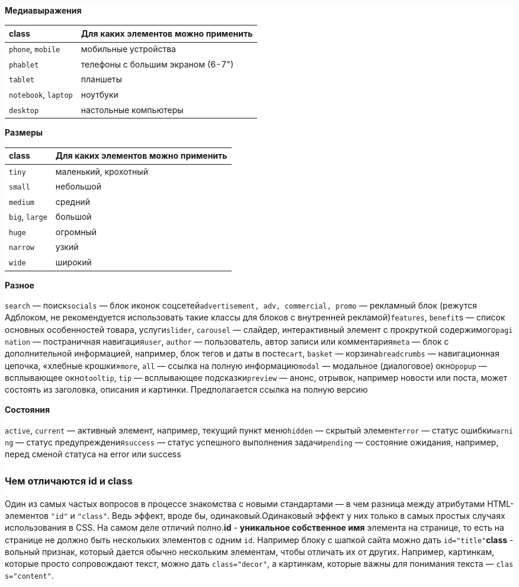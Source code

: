 **Медиавыражения**

| class | Для каких элементов можно применить |
| :--- | :--- |
| `phone`, `mobile` | мобильные устройства |
| `phablet` | телефоны с большим экраном \(6-7"\) |
| `tablet` | планшеты |
| `notebook`, `laptop` | ноутбуки |
| `desktop` | настольные компьютеры |

**Размеры**

| class | Для каких элементов можно применить |
| :--- | :--- |
| `tiny` | маленький, крохотный |
| `small` | небольшой |
| `medium` | средний |
| `big`, `large` | большой |
| `huge` | огромный |
| `narrow` | узкий |
| `wide` | широкий  |

**Разное**

`search` — поиск`socials` — блок иконок соцсетей`advertisement, adv, commercial, promo` — рекламный блок \(режутся Адблоком, не рекомендуется использовать такие классы для блоков с внутренней рекламой\)`features`, `benefit`s — список основных особенностей товара, услуги`slider`, `carousel` — слайдер, интерактивный элемент с прокруткой содержимого`pagination` — постраничная навигация`user`, `author` — пользователь, автор записи или комментария`meta` — блок с дополнительной информацией, например, блок тегов и даты в посте`cart`, `basket` — корзина`breadcrumbs` — навигационная цепочка, «хлебные крошки»`more`, `all` — ссылка на полную информацию`modal` — модальное \(диалоговое\) окно`popup` — всплывающее окно`tooltip`, `tip` — всплывающее подсказки`preview` — анонс, отрывок, например новости или поста, может состоять из заголовка, описания и картинки. Предполагается ссылка на полную версию

**Состояния**

`active`, `current` — активный элемент, например, текущий пункт меню`hidden` — скрытый элемент`error` — статус ошибки`warning` — статус предупреждения`success` — статус успешного выполнения задачи`pending` — состояние ожидания, например, перед сменой статуса на error или success

### Чем отличаются id и class <a id="idclass"></a>

Один из самых частых вопросов в процессе знакомства с новыми стандартами — в чем разница между атрибутами HTML-элементов `"id"` и `"class"`. Ведь эффект, вроде бы, одинаковый.Одинаковый эффект у них только в самых простых случаях использования в CSS. На самом деле отличий полно.**id** - **уникальное собственное имя** элемента на странице, то есть на странице не должно быть нескольких элементов с одним `id`. Например блоку с шапкой сайта можно дать `id="title"`**class** - вольный признак, который дается обычно нескольким элементам, чтобы отличать их от других. Например, картинкам, которые просто сопровождают текст, можно дать `class="decor"`, а картинкам, которые важны для понимания текста — `class="content"`.
